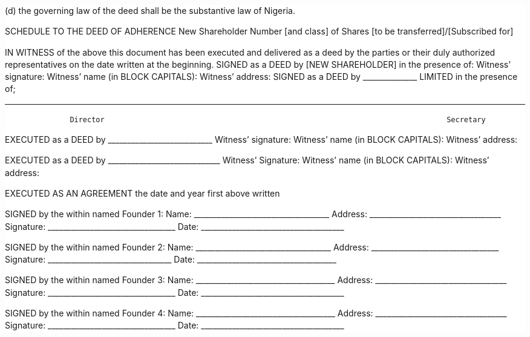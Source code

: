 (d)	the governing law of the deed shall be the substantive law of Nigeria.

SCHEDULE TO THE DEED OF ADHERENCE 
New Shareholder
Number [and class] of Shares [to be transferred]/[Subscribed for]


  
IN WITNESS of the above this document has been executed and delivered as a deed by the parties or their duly authorized representatives on the date written at the beginning.
SIGNED as a DEED by [NEW SHAREHOLDER] in the presence of:
Witness’ signature:
Witness’ name (in BLOCK CAPITALS):
Witness’ address:
SIGNED as a DEED by  ______________ LIMITED in the presence of;

_________________________________                         __________________________________
                   Director                                                                               Secretary

EXECUTED as a DEED by ___________________________
Witness’ signature:
Witness’ name (in BLOCK CAPITALS):
Witness’ address:

EXECUTED as a DEED by _____________________________
Witness’ Signature:
Witness’ name (in BLOCK CAPITALS):
Witness’ address:












EXECUTED AS AN AGREEMENT the date and year first above written 

SIGNED by the within named Founder 1:
Name: ___________________________________
Address: __________________________________
Signature: _________________________________
Date: _____________________________________

SIGNED by the within named Founder 2:
Name: ___________________________________
Address: _________________________________
Signature: ________________________________
Date: ____________________________________

SIGNED by the within named Founder 3:
Name: ____________________________________
Address: __________________________________
Signature: _________________________________
Date: _____________________________________

SIGNED by the within named Founder 4:
Name: ____________________________________
Address: __________________________________
Signature: _________________________________
Date: _____________________________________


